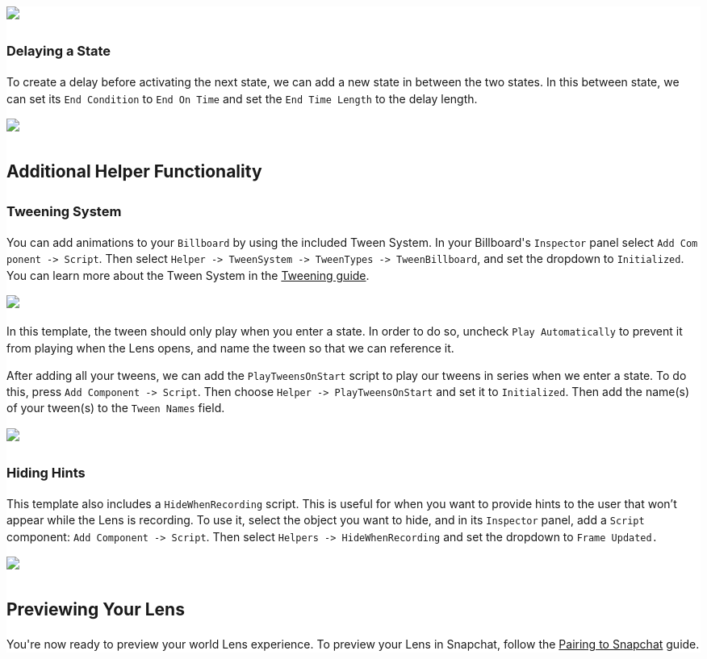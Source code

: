 ![](https://storage.googleapis.com/snapchat-lens-assets/f1a09194-f02d-43ed-92b8-62e843179ff0/lensStudio/fullscreenTemplate_freeze.gif)

### Delaying a State

To create a delay before activating the next state, we can add a new
state in between the two states. In this between state, we can set its
`End Condition` to `End On Time` and set the `End Time Length` to the
delay length.

![](https://storage.googleapis.com/snapchat-lens-assets/f1a09194-f02d-43ed-92b8-62e843179ff0/lensStudio/fullscreenTemplate_waitSec.gif)

## Additional Helper Functionality

### Tweening System

You can add animations to your `Billboard` by using the included Tween
System. In your Billboard's `Inspector` panel select `Add Component ->
Script`. Then select `Helper -> TweenSystem -> TweenTypes ->
TweenBillboard`, and set the dropdown to `Initialized`. You can learn
more about the Tween System in the [Tweening
guide](/guides/scripting/helper-scripts/tween-manager).

![](https://storage.googleapis.com/snapchat-lens-assets/f1a09194-f02d-43ed-92b8-62e843179ff0/lensStudio/fullscreenTemplate_addTween.gif)

In this template, the tween should only play when you enter a state. In
order to do so, uncheck `Play Automatically` to prevent it from playing
when the Lens opens, and name the tween so that we can reference it.

After adding all your tweens, we can add the `PlayTweensOnStart` script
to play our tweens in series when we enter a state. To do this, press
`Add Component -> Script`. Then choose `Helper -> PlayTweensOnStart` and
set it to `Initialized`. Then add the name(s) of your tween(s) to the
`Tween Names` field.

![](https://storage.googleapis.com/snapchat-lens-assets/f1a09194-f02d-43ed-92b8-62e843179ff0/lensStudio/fullscreenTemplate_playTween.gif)

### Hiding Hints

This template also includes a `HideWhenRecording` script. This is useful
for when you want to provide hints to the user that won’t appear while
the Lens is recording. To use it, select the object you want to hide,
and in its `Inspector` panel, add a `Script` component: `Add Component
-> Script`. Then select `Helpers -> HideWhenRecording` and set the
dropdown to `Frame Updated.`

![](https://storage.googleapis.com/snapchat-lens-assets/f1a09194-f02d-43ed-92b8-62e843179ff0/lensStudio/fullscreenTemplate_addHint.gif)

## Previewing Your Lens

You're now ready to preview your world Lens experience. To preview your
Lens in Snapchat, follow the [Pairing to
Snapchat](https://lensstudio.snapchat.com/guides/general/pairing-to-snapchat)
guide.
